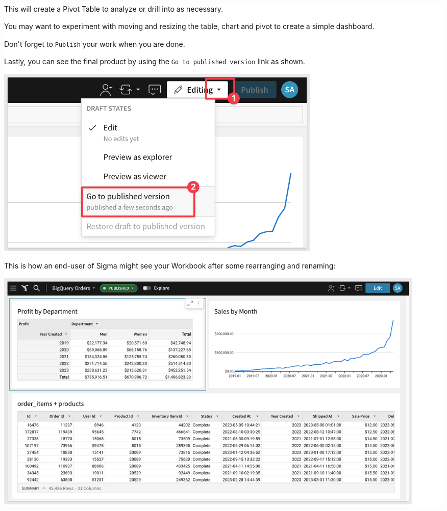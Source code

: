 This will create a Pivot Table to analyze or drill into as necessary.

You may want to experiment with moving and resizing the table, chart and pivot to create a simple dashboard. 

Don't forget to `Publish` your work when you are done. 

Lastly, you can see the final product by using the `Go to published version` link as shown. 

<img src="assets/bq40.png" width="600"/>

This is how an end-user of Sigma might see your Workbook after some rearranging and renaming:

<img src="assets/bq41.png" width="800"/>
